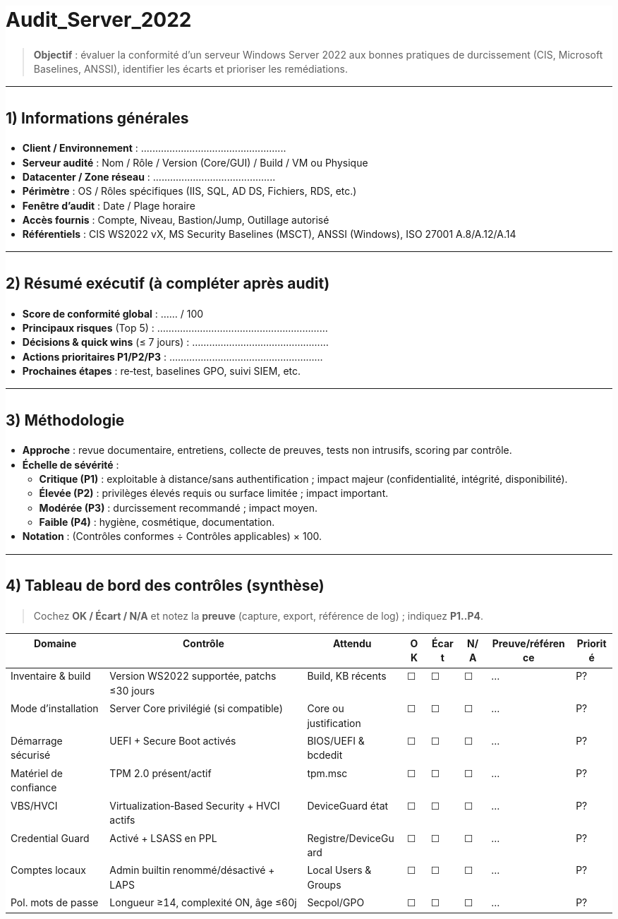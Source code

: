 # Audit_Server_2022

> **Objectif** : évaluer la conformité d’un serveur Windows Server 2022 aux bonnes pratiques de durcissement (CIS, Microsoft Baselines, ANSSI), identifier les écarts et prioriser les remédiations.

---

## 1) Informations générales
- **Client / Environnement** : ...................................................
- **Serveur audité** : Nom / Rôle / Version (Core/GUI) / Build / VM ou Physique
- **Datacenter / Zone réseau** : ...........................................
- **Périmètre** : OS / Rôles spécifiques (IIS, SQL, AD DS, Fichiers, RDS, etc.)
- **Fenêtre d’audit** : Date / Plage horaire
- **Accès fournis** : Compte, Niveau, Bastion/Jump, Outillage autorisé
- **Référentiels** : CIS WS2022 vX, MS Security Baselines (MSCT), ANSSI (Windows), ISO 27001 A.8/A.12/A.14

---

## 2) Résumé exécutif (à compléter après audit)
- **Score de conformité global** : …… / 100
- **Principaux risques** (Top 5) : ……………………………………………………
- **Décisions & quick wins** (≤ 7 jours) : …………………………………………
- **Actions prioritaires P1/P2/P3** : ………………………………………………
- **Prochaines étapes** : re‑test, baselines GPO, suivi SIEM, etc.

---

## 3) Méthodologie
- **Approche** : revue documentaire, entretiens, collecte de preuves, tests non intrusifs, scoring par contrôle.
- **Échelle de sévérité** :
  - **Critique (P1)** : exploitable à distance/sans authentification ; impact majeur (confidentialité, intégrité, disponibilité).
  - **Élevée (P2)** : privilèges élevés requis ou surface limitée ; impact important.
  - **Modérée (P3)** : durcissement recommandé ; impact moyen.
  - **Faible (P4)** : hygiène, cosmétique, documentation.
- **Notation** : (Contrôles conformes ÷ Contrôles applicables) × 100.

---

## 4) Tableau de bord des contrôles (synthèse)
> Cochez **OK / Écart / N/A** et notez la **preuve** (capture, export, référence de log) ; indiquez **P1..P4**.

| Domaine               | Contrôle                                              | Attendu               | OK  | Écart | N/A | Preuve/référence | Priorité |
| --------------------- | ----------------------------------------------------- | --------------------- | --- | ----- | --- | ---------------- | -------- |
| Inventaire & build    | Version WS2022 supportée, patchs ≤30 jours            | Build, KB récents     | ☐   | ☐     | ☐   | …                | P?       |
| Mode d’installation   | Server Core privilégié (si compatible)                | Core ou justification | ☐   | ☐     | ☐   | …                | P?       |
| Démarrage sécurisé    | UEFI + Secure Boot activés                            | BIOS/UEFI & bcdedit   | ☐   | ☐     | ☐   | …                | P?       |
| Matériel de confiance | TPM 2.0 présent/actif                                 | tpm.msc               | ☐   | ☐     | ☐   | …                | P?       |
| VBS/HVCI              | Virtualization‑Based Security + HVCI actifs           | DeviceGuard état      | ☐   | ☐     | ☐   | …                | P?       |
| Credential Guard      | Activé + LSASS en PPL                                 | Registre/DeviceGuard  | ☐   | ☐     | ☐   | …                | P?       |
| Comptes locaux        | Admin builtin renommé/désactivé + LAPS                | Local Users & Groups  | ☐   | ☐     | ☐   | …                | P?       |
| Pol. mots de passe    | Longueur ≥14, complexité ON, âge ≤60j                 | Secpol/GPO            | ☐   | ☐     | ☐   | …                | P?       |